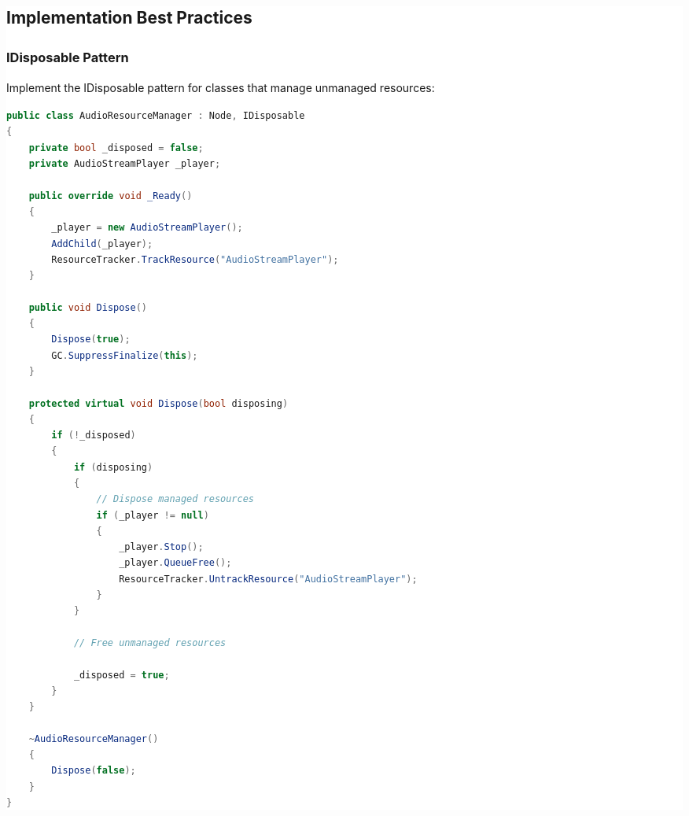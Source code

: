 ## Implementation Best Practices

### IDisposable Pattern

Implement the IDisposable pattern for classes that manage unmanaged resources:

```csharp
public class AudioResourceManager : Node, IDisposable
{
    private bool _disposed = false;
    private AudioStreamPlayer _player;
    
    public override void _Ready()
    {
        _player = new AudioStreamPlayer();
        AddChild(_player);
        ResourceTracker.TrackResource("AudioStreamPlayer");
    }
    
    public void Dispose()
    {
        Dispose(true);
        GC.SuppressFinalize(this);
    }
    
    protected virtual void Dispose(bool disposing)
    {
        if (!_disposed)
        {
            if (disposing)
            {
                // Dispose managed resources
                if (_player != null)
                {
                    _player.Stop();
                    _player.QueueFree();
                    ResourceTracker.UntrackResource("AudioStreamPlayer");
                }
            }
            
            // Free unmanaged resources
            
            _disposed = true;
        }
    }
    
    ~AudioResourceManager()
    {
        Dispose(false);
    }
}
```
